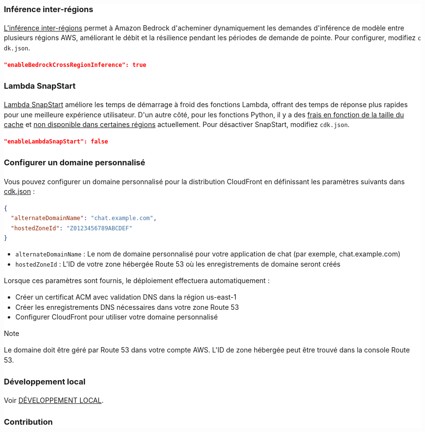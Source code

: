 ### Inférence inter-régions

[L'inférence inter-régions](https://docs.aws.amazon.com/bedrock/latest/userguide/inference-profiles-support.html) permet à Amazon Bedrock d'acheminer dynamiquement les demandes d'inférence de modèle entre plusieurs régions AWS, améliorant le débit et la résilience pendant les périodes de demande de pointe. Pour configurer, modifiez `cdk.json`.

```json
"enableBedrockCrossRegionInference": true
```

### Lambda SnapStart

[Lambda SnapStart](https://docs.aws.amazon.com/lambda/latest/dg/snapstart.html) améliore les temps de démarrage à froid des fonctions Lambda, offrant des temps de réponse plus rapides pour une meilleure expérience utilisateur. D'un autre côté, pour les fonctions Python, il y a des [frais en fonction de la taille du cache](https://aws.amazon.com/lambda/pricing/#SnapStart_Pricing) et [non disponible dans certaines régions](https://docs.aws.amazon.com/lambda/latest/dg/snapstart.html#snapstart-supported-regions) actuellement. Pour désactiver SnapStart, modifiez `cdk.json`.

```json
"enableLambdaSnapStart": false
```

### Configurer un domaine personnalisé

Vous pouvez configurer un domaine personnalisé pour la distribution CloudFront en définissant les paramètres suivants dans [cdk.json](./cdk/cdk.json) :

```json
{
  "alternateDomainName": "chat.example.com",
  "hostedZoneId": "Z0123456789ABCDEF"
}
```

- `alternateDomainName` : Le nom de domaine personnalisé pour votre application de chat (par exemple, chat.example.com)
- `hostedZoneId` : L'ID de votre zone hébergée Route 53 où les enregistrements de domaine seront créés

Lorsque ces paramètres sont fournis, le déploiement effectuera automatiquement :

- Créer un certificat ACM avec validation DNS dans la région us-east-1
- Créer les enregistrements DNS nécessaires dans votre zone Route 53
- Configurer CloudFront pour utiliser votre domaine personnalisé

> [!Note]
> Le domaine doit être géré par Route 53 dans votre compte AWS. L'ID de zone hébergée peut être trouvé dans la console Route 53.

### Développement local

Voir [DÉVELOPPEMENT LOCAL](./LOCAL_DEVELOPMENT_fr-FR.md).

### Contribution
